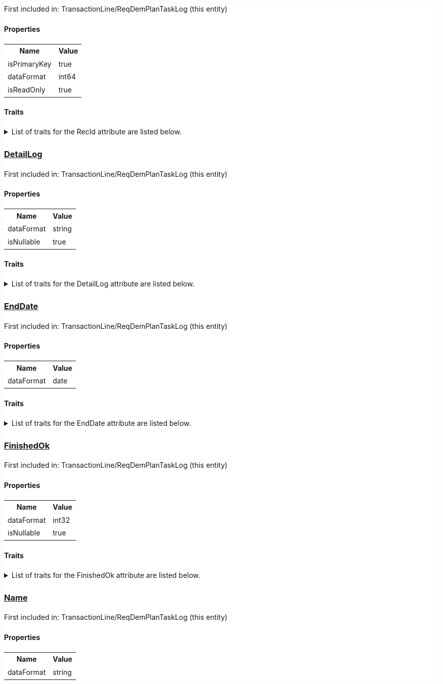 First included in: TransactionLine/ReqDemPlanTaskLog (this entity)  

#### Properties

<table><tr><th>Name</th><th>Value</th></tr><tr><td>isPrimaryKey</td><td>true</td></tr><tr><td>dataFormat</td><td>int64</td></tr><tr><td>isReadOnly</td><td>true</td></tr></table>

#### Traits

<details><summary>List of traits for the RecId attribute are listed below.</summary></details>

### <a href=#DetailLog name="DetailLog">DetailLog</a>

First included in: TransactionLine/ReqDemPlanTaskLog (this entity)  

#### Properties

<table><tr><th>Name</th><th>Value</th></tr><tr><td>dataFormat</td><td>string</td></tr><tr><td>isNullable</td><td>true</td></tr></table>

#### Traits

<details><summary>List of traits for the DetailLog attribute are listed below.</summary></details>

### <a href=#EndDate name="EndDate">EndDate</a>

First included in: TransactionLine/ReqDemPlanTaskLog (this entity)  

#### Properties

<table><tr><th>Name</th><th>Value</th></tr><tr><td>dataFormat</td><td>date</td></tr></table>

#### Traits

<details><summary>List of traits for the EndDate attribute are listed below.</summary></details>

### <a href=#FinishedOk name="FinishedOk">FinishedOk</a>

First included in: TransactionLine/ReqDemPlanTaskLog (this entity)  

#### Properties

<table><tr><th>Name</th><th>Value</th></tr><tr><td>dataFormat</td><td>int32</td></tr><tr><td>isNullable</td><td>true</td></tr></table>

#### Traits

<details><summary>List of traits for the FinishedOk attribute are listed below.</summary></details>

### <a href=#Name name="Name">Name</a>

First included in: TransactionLine/ReqDemPlanTaskLog (this entity)  

#### Properties

<table><tr><th>Name</th><th>Value</th></tr><tr><td>dataFormat</td><td>string</td></tr></table>
